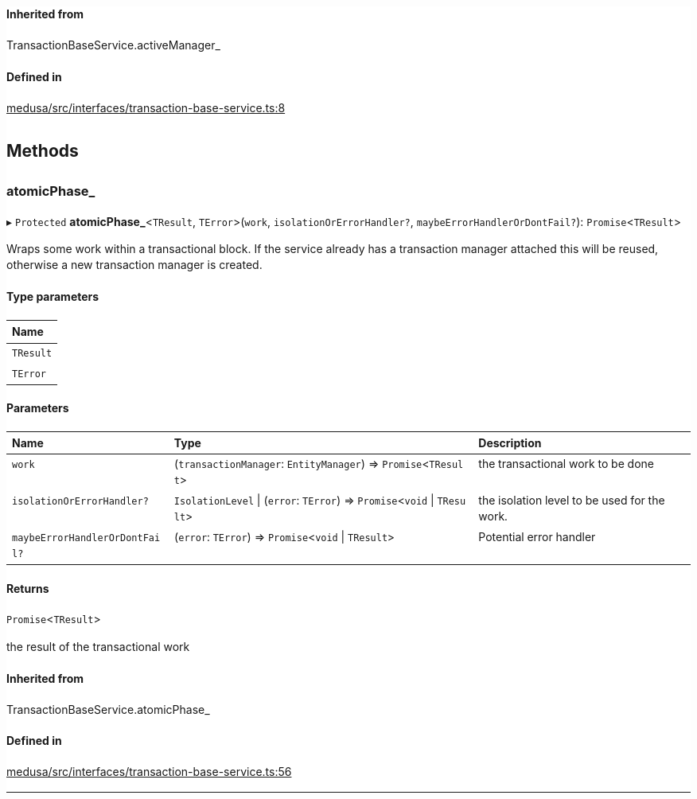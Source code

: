 #### Inherited from

TransactionBaseService.activeManager\_

#### Defined in

[medusa/src/interfaces/transaction-base-service.ts:8](https://github.com/medusajs/medusa/blob/f0d37b4d2/packages/medusa/src/interfaces/transaction-base-service.ts#L8)

## Methods

### atomicPhase\_

▸ `Protected` **atomicPhase_**<`TResult`, `TError`\>(`work`, `isolationOrErrorHandler?`, `maybeErrorHandlerOrDontFail?`): `Promise`<`TResult`\>

Wraps some work within a transactional block. If the service already has
a transaction manager attached this will be reused, otherwise a new
transaction manager is created.

#### Type parameters

| Name |
| :------ |
| `TResult` |
| `TError` |

#### Parameters

| Name | Type | Description |
| :------ | :------ | :------ |
| `work` | (`transactionManager`: `EntityManager`) => `Promise`<`TResult`\> | the transactional work to be done |
| `isolationOrErrorHandler?` | `IsolationLevel` \| (`error`: `TError`) => `Promise`<`void` \| `TResult`\> | the isolation level to be used for the work. |
| `maybeErrorHandlerOrDontFail?` | (`error`: `TError`) => `Promise`<`void` \| `TResult`\> | Potential error handler |

#### Returns

`Promise`<`TResult`\>

the result of the transactional work

#### Inherited from

TransactionBaseService.atomicPhase\_

#### Defined in

[medusa/src/interfaces/transaction-base-service.ts:56](https://github.com/medusajs/medusa/blob/f0d37b4d2/packages/medusa/src/interfaces/transaction-base-service.ts#L56)

___
